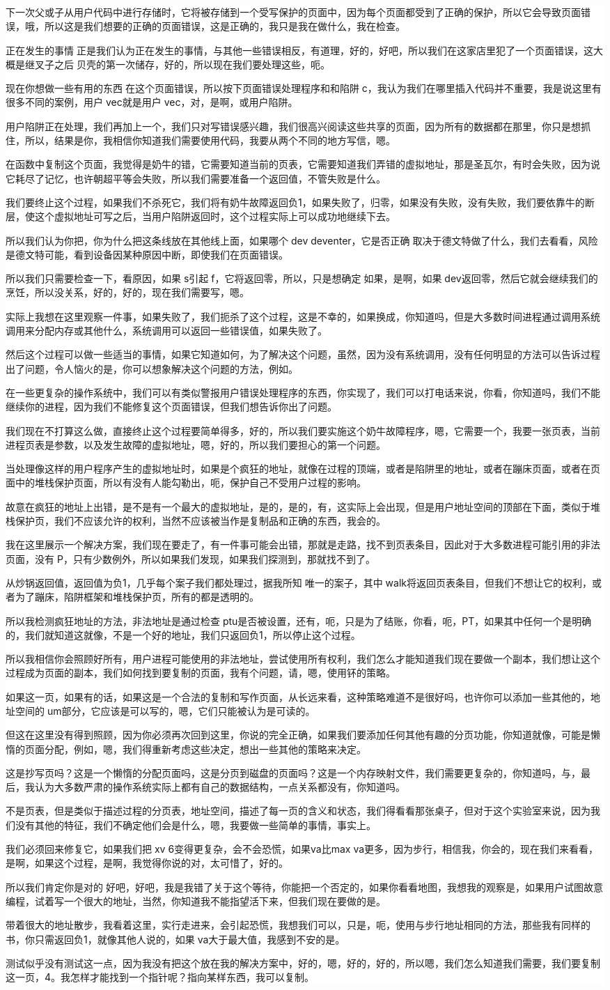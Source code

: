 下一次父或子从用户代码中进行存储时，它将被存储到一个受写保护的页面中，因为每个页面都受到了正确的保护，所以它会导致页面错误，哦，所以这是我们想要的正确的页面错误，这是正确的，我只是我在做什么，我在检查。

正在发生的事情 正是我们认为正在发生的事情，与其他一些错误相反，有道理，好的，好吧，所以我们在这家店里犯了一个页面错误，这大概是继叉子之后 贝壳的第一次储存，好的，所以现在我们要处理这些，呃。

现在你想做一些有用的东西 在这个页面错误，所以按下页面错误处理程序和和陷阱 c，我认为我们在哪里插入代码并不重要，我是说这里有很多不同的案例，用户 vec就是用户 vec，对，是啊，或用户陷阱。

用户陷阱正在处理，我们再加上一个，我们只对写错误感兴趣，我们很高兴阅读这些共享的页面，因为所有的数据都在那里，你只是想抓住，所以，结果是你，我相信你知道我们需要使用代码，我要从两个不同的地方写信，嗯。

在函数中复制这个页面，我觉得是奶牛的错，它需要知道当前的页表，它需要知道我们弄错的虚拟地址，那是圣瓦尔，有时会失败，因为说它耗尽了记忆，也许朝超平等会失败，所以我们需要准备一个返回值，不管失败是什么。

我们要终止这个过程，如果我们不杀死它，我们将有奶牛故障返回负1，如果失败了，归零，如果没有失败，没有失败，我们要依靠牛的断层，使这个虚拟地址可写之后，当用户陷阱返回时，这个过程实际上可以成功地继续下去。

所以我们认为你把，你为什么把这条线放在其他线上面，如果哪个 dev deventer，它是否正确 取决于德文特做了什么，我们去看看，风险是德文特可能，看到设备因某种原因中断，即使我们在页面错误。

所以我们只需要检查一下，看原因，如果 s引起 f，它将返回零，所以，只是想确定 如果，是啊，如果 dev返回零，然后它就会继续我们的烹饪，所以没关系，好的，好的，现在我们需要写，嗯。

实际上我想在这里观察一件事，如果失败了，我们扼杀了这个过程，这是不幸的，如果换成，你知道吗，但是大多数时间进程通过调用系统调用来分配内存或其他什么，系统调用可以返回一些错误值，如果失败了。

然后这个过程可以做一些适当的事情，如果它知道如何，为了解决这个问题，虽然，因为没有系统调用，没有任何明显的方法可以告诉过程出了问题，令人恼火的是，你可以想象解决这个问题的方法，例如。

在一些更复杂的操作系统中，我们可以有类似警报用户错误处理程序的东西，你实现了，我们可以打电话来说，你看，你知道吗，我们不能继续你的进程，因为我们不能修复这个页面错误，但我们想告诉你出了问题。

我们现在不打算这么做，直接终止这个过程要简单得多，好的，所以我们要实施这个奶牛故障程序，嗯，它需要一个，我要一张页表，当前进程页表是参数，以及发生故障的虚拟地址，嗯，好的，所以我们要担心的第一个问题。

当处理像这样的用户程序产生的虚拟地址时，如果是个疯狂的地址，就像在过程的顶端，或者是陷阱里的地址，或者在蹦床页面，或者在页面中的堆栈保护页面，所以有没有人能勾勒出，呃，保护自己不受用户过程的影响。

故意在疯狂的地址上出错，是不是有一个最大的虚拟地址，是的，是的，有，这实际上会出现，但是用户地址空间的顶部在下面，类似于堆栈保护页，我们不应该允许的权利，当然不应该被当作是复制品和正确的东西，我会的。

我在这里展示一个解决方案，我们现在要走了，有一件事可能会出错，那就是走路，找不到页表条目，因此对于大多数进程可能引用的非法页面，没有 P，只有少数例外，所以如果我们发现，如果我们探测到，那就找不到了。

从炒锅返回值，返回值为负1，几乎每个案子我们都处理过，据我所知 唯一的案子，其中 walk将返回页表条目，但我们不想让它的权利，或者为了蹦床，陷阱框架和堆栈保护页，所有的都是透明的。

所以我检测疯狂地址的方法，非法地址是通过检查 ptu是否被设置，还有，呃，只是为了结账，你看，呃，PT，如果其中任何一个是明确的，我们就知道这就像，不是一个好的地址，我们只返回负1，所以停止这个过程。

所以我相信你会照顾好所有，用户进程可能使用的非法地址，尝试使用所有权利，我们怎么才能知道我们现在要做一个副本，我们想让这个过程成为页面的副本，我们如何找到要复制的页面，我有个问题，请，嗯，使用钚的策略。

如果这一页，如果有的话，如果这是一个合法的复制和写作页面，从长远来看，这种策略难道不是很好吗，也许你可以添加一些其他的，地址空间的 um部分，它应该是可以写的，嗯，它们只能被认为是可读的。

但这在这里没有得到照顾，因为你必须再次回到这里，你说的完全正确，如果我们要添加任何其他有趣的分页功能，你知道就像，可能是懒惰的页面分配，例如，嗯，我们得重新考虑这些决定，想出一些其他的策略来决定。

这是抄写页吗？这是一个懒惰的分配页面吗，这是分页到磁盘的页面吗？这是一个内存映射文件，我们需要更复杂的，你知道吗，与，最后，我认为大多数严肃的操作系统实际上都有自己的数据结构，一点关系都没有，你知道吗。

不是页表，但是类似于描述过程的分页表，地址空间，描述了每一页的含义和状态，我们得看看那张桌子，但对于这个实验室来说，因为我们没有其他的特征，我们不确定他们会是什么，嗯，我要做一些简单的事情，事实上。

我们必须回来修复它，如果我们把 xv 6变得更复杂，会不会恐慌，如果va比max va更多，因为步行，相信我，你会的，现在我们来看看，是啊，如果这个过程，是啊，我觉得你说的对，太可惜了，好的。

所以我们肯定你是对的 好吧，好吧，我是我错了关于这个等待，你能把一个否定的，如果你看看地图，我想我的观察是，如果用户试图故意编程，试着写一个很大的地址，当然，你知道我不能指望活下来，但我们现在要做的是。

带着很大的地址散步，我看着这里，实行走进来，会引起恐慌，我想我们可以，只是，呃，使用与步行地址相同的方法，那些我有同样的书，你只需返回负1，就像其他人说的，如果 va大于最大值，我感到不安的是。

测试似乎没有测试这一点，因为我没有把这个放在我的解决方案中，好的，嗯，好的，好的，所以嗯，我们怎么知道我们需要，我们要复制这一页，4。我怎样才能找到一个指针呢？指向某样东西，我可以复制。
